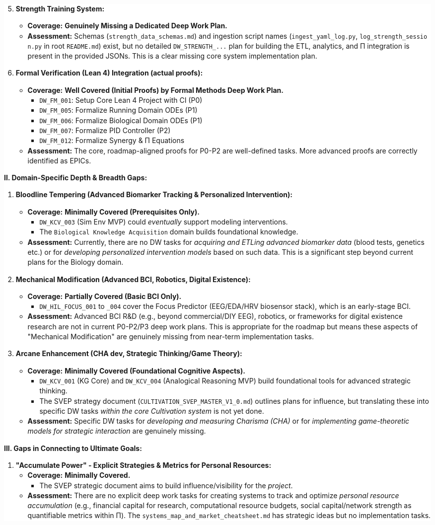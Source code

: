 5.  **Strength Training System:**
    *   **Coverage:** **Genuinely Missing a Dedicated Deep Work Plan.**
    *   **Assessment:** Schemas (`strength_data_schemas.md`) and ingestion script names (`ingest_yaml_log.py`, `log_strength_session.py` in root `README.md`) exist, but no detailed `DW_STRENGTH_...` plan for building the ETL, analytics, and Π integration is present in the provided JSONs. This is a clear missing core system implementation plan.

6.  **Formal Verification (Lean 4) Integration (actual proofs):**
    *   **Coverage:** **Well Covered (Initial Proofs) by Formal Methods Deep Work Plan.**
        *   `DW_FM_001`: Setup Core Lean 4 Project with CI (P0)
        *   `DW_FM_005`: Formalize Running Domain ODEs (P1)
        *   `DW_FM_006`: Formalize Biological Domain ODEs (P1)
        *   `DW_FM_007`: Formalize PID Controller (P2)
        *   `DW_FM_012`: Formalize Synergy & Π Equations
    *   **Assessment:** The core, roadmap-aligned proofs for P0-P2 are well-defined tasks. More advanced proofs are correctly identified as EPICs.

**II. Domain-Specific Depth & Breadth Gaps:**

1.  **Bloodline Tempering (Advanced Biomarker Tracking & Personalized Intervention):**
    *   **Coverage:** **Minimally Covered (Prerequisites Only).**
        *   `DW_KCV_003` (Sim Env MVP) could *eventually* support modeling interventions.
        *   The `Biological Knowledge Acquisition` domain builds foundational knowledge.
    *   **Assessment:** Currently, there are no DW tasks for *acquiring and ETLing advanced biomarker data* (blood tests, genetics etc.) or for *developing personalized intervention models* based on such data. This is a significant step beyond current plans for the Biology domain.

2.  **Mechanical Modification (Advanced BCI, Robotics, Digital Existence):**
    *   **Coverage:** **Partially Covered (Basic BCI Only).**
        *   `DW_HIL_FOCUS_001` to `_004` cover the Focus Predictor (EEG/EDA/HRV biosensor stack), which is an early-stage BCI.
    *   **Assessment:** Advanced BCI R&D (e.g., beyond commercial/DIY EEG), robotics, or frameworks for digital existence research are not in current P0-P2/P3 deep work plans. This is appropriate for the roadmap but means these aspects of "Mechanical Modification" are genuinely missing from near-term implementation tasks.

3.  **Arcane Enhancement (CHA dev, Strategic Thinking/Game Theory):**
    *   **Coverage:** **Minimally Covered (Foundational Cognitive Aspects).**
        *   `DW_KCV_001` (KG Core) and `DW_KCV_004` (Analogical Reasoning MVP) build foundational tools for advanced strategic thinking.
        *   The SVEP strategy document (`CULTIVATION_SVEP_MASTER_V1_0.md`) outlines plans for influence, but translating these into specific DW tasks *within the core Cultivation system* is not yet done.
    *   **Assessment:** Specific DW tasks for *developing and measuring Charisma (CHA)* or for *implementing game-theoretic models for strategic interaction* are genuinely missing.

**III. Gaps in Connecting to Ultimate Goals:**

1.  **"Accumulate Power" - Explicit Strategies & Metrics for Personal Resources:**
    *   **Coverage:** **Minimally Covered.**
        *   The SVEP strategic document aims to build influence/visibility for the *project*.
    *   **Assessment:** There are no explicit deep work tasks for creating systems to track and optimize *personal resource accumulation* (e.g., financial capital for research, computational resource budgets, social capital/network strength as quantifiable metrics within Π). The `systems_map_and_market_cheatsheet.md` has strategic ideas but no implementation tasks.
